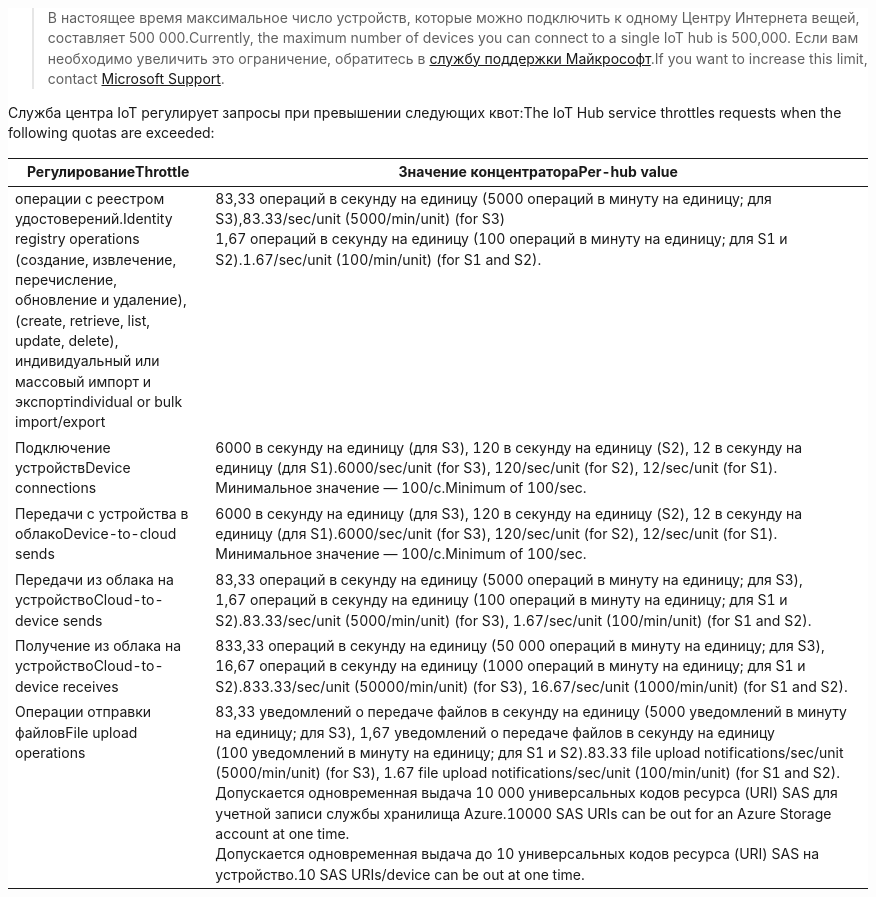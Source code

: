 > <span data-ttu-id="dc8fb-168">В настоящее время максимальное число устройств, которые можно подключить к одному Центру Интернета вещей, составляет 500 000.</span><span class="sxs-lookup"><span data-stu-id="dc8fb-168">Currently, the maximum number of devices you can connect to a single IoT hub is 500,000.</span></span> <span data-ttu-id="dc8fb-169">Если вам необходимо увеличить это ограничение, обратитесь в [службу поддержки Майкрософт](https://azure.microsoft.com/en-us/support/options/).</span><span class="sxs-lookup"><span data-stu-id="dc8fb-169">If you want to increase this limit, contact [Microsoft Support](https://azure.microsoft.com/en-us/support/options/).</span></span>

<span data-ttu-id="dc8fb-170">Служба центра IoT регулирует запросы при превышении следующих квот:</span><span class="sxs-lookup"><span data-stu-id="dc8fb-170">The IoT Hub service throttles requests when the following quotas are exceeded:</span></span>

| <span data-ttu-id="dc8fb-171">Регулирование</span><span class="sxs-lookup"><span data-stu-id="dc8fb-171">Throttle</span></span> | <span data-ttu-id="dc8fb-172">Значение концентратора</span><span class="sxs-lookup"><span data-stu-id="dc8fb-172">Per-hub value</span></span> |
| --- | --- |
| <span data-ttu-id="dc8fb-173">операции с реестром удостоверений.</span><span class="sxs-lookup"><span data-stu-id="dc8fb-173">Identity registry operations</span></span> <br/> <span data-ttu-id="dc8fb-174">(создание, извлечение, перечисление, обновление и удаление),</span><span class="sxs-lookup"><span data-stu-id="dc8fb-174">(create, retrieve, list, update, delete),</span></span> <br/> <span data-ttu-id="dc8fb-175">индивидуальный или массовый импорт и экспорт</span><span class="sxs-lookup"><span data-stu-id="dc8fb-175">individual or bulk import/export</span></span> |<span data-ttu-id="dc8fb-176">83,33 операций в секунду на единицу (5000 операций в минуту на единицу; для S3),</span><span class="sxs-lookup"><span data-stu-id="dc8fb-176">83.33/sec/unit (5000/min/unit) (for S3)</span></span> <br/> <span data-ttu-id="dc8fb-177">1,67 операций в секунду на единицу (100 операций в минуту на единицу; для S1 и S2).</span><span class="sxs-lookup"><span data-stu-id="dc8fb-177">1.67/sec/unit (100/min/unit) (for S1 and S2).</span></span> |
| <span data-ttu-id="dc8fb-178">Подключение устройств</span><span class="sxs-lookup"><span data-stu-id="dc8fb-178">Device connections</span></span> |<span data-ttu-id="dc8fb-179">6000 в секунду на единицу (для S3), 120 в секунду на единицу (S2), 12 в секунду на единицу (для S1).</span><span class="sxs-lookup"><span data-stu-id="dc8fb-179">6000/sec/unit (for S3), 120/sec/unit (for S2), 12/sec/unit (for S1).</span></span> <br/><span data-ttu-id="dc8fb-180">Минимальное значение — 100/с.</span><span class="sxs-lookup"><span data-stu-id="dc8fb-180">Minimum of 100/sec.</span></span> |
| <span data-ttu-id="dc8fb-181">Передачи с устройства в облако</span><span class="sxs-lookup"><span data-stu-id="dc8fb-181">Device-to-cloud sends</span></span> |<span data-ttu-id="dc8fb-182">6000 в секунду на единицу (для S3), 120 в секунду на единицу (S2), 12 в секунду на единицу (для S1).</span><span class="sxs-lookup"><span data-stu-id="dc8fb-182">6000/sec/unit (for S3), 120/sec/unit (for S2), 12/sec/unit (for S1).</span></span> <br/><span data-ttu-id="dc8fb-183">Минимальное значение — 100/с.</span><span class="sxs-lookup"><span data-stu-id="dc8fb-183">Minimum of 100/sec.</span></span> |
| <span data-ttu-id="dc8fb-184">Передачи из облака на устройство</span><span class="sxs-lookup"><span data-stu-id="dc8fb-184">Cloud-to-device sends</span></span> | <span data-ttu-id="dc8fb-185">83,33 операций в секунду на единицу (5000 операций в минуту на единицу; для S3), 1,67 операций в секунду на единицу (100 операций в минуту на единицу; для S1 и S2).</span><span class="sxs-lookup"><span data-stu-id="dc8fb-185">83.33/sec/unit (5000/min/unit) (for S3), 1.67/sec/unit (100/min/unit) (for S1 and S2).</span></span> |
| <span data-ttu-id="dc8fb-186">Получение из облака на устройство</span><span class="sxs-lookup"><span data-stu-id="dc8fb-186">Cloud-to-device receives</span></span> |<span data-ttu-id="dc8fb-187">833,33 операций в секунду на единицу (50 000 операций в минуту на единицу; для S3), 16,67 операций в секунду на единицу (1000 операций в минуту на единицу; для S1 и S2).</span><span class="sxs-lookup"><span data-stu-id="dc8fb-187">833.33/sec/unit (50000/min/unit) (for S3), 16.67/sec/unit (1000/min/unit) (for S1 and S2).</span></span> |
| <span data-ttu-id="dc8fb-188">Операции отправки файлов</span><span class="sxs-lookup"><span data-stu-id="dc8fb-188">File upload operations</span></span> |<span data-ttu-id="dc8fb-189">83,33 уведомлений о передаче файлов в секунду на единицу (5000 уведомлений в минуту на единицу; для S3), 1,67 уведомлений о передаче файлов в секунду на единицу (100 уведомлений в минуту на единицу; для S1 и S2).</span><span class="sxs-lookup"><span data-stu-id="dc8fb-189">83.33 file upload notifications/sec/unit (5000/min/unit) (for S3), 1.67 file upload notifications/sec/unit (100/min/unit) (for S1 and S2).</span></span> <br/> <span data-ttu-id="dc8fb-190">Допускается одновременная выдача 10 000 универсальных кодов ресурса (URI) SAS для учетной записи службы хранилища Azure.</span><span class="sxs-lookup"><span data-stu-id="dc8fb-190">10000 SAS URIs can be out for an Azure Storage account at one time.</span></span><br/> <span data-ttu-id="dc8fb-191">Допускается одновременная выдача до 10 универсальных кодов ресурса (URI) SAS на устройство.</span><span class="sxs-lookup"><span data-stu-id="dc8fb-191">10 SAS URIs/device can be out at one time.</span></span> |